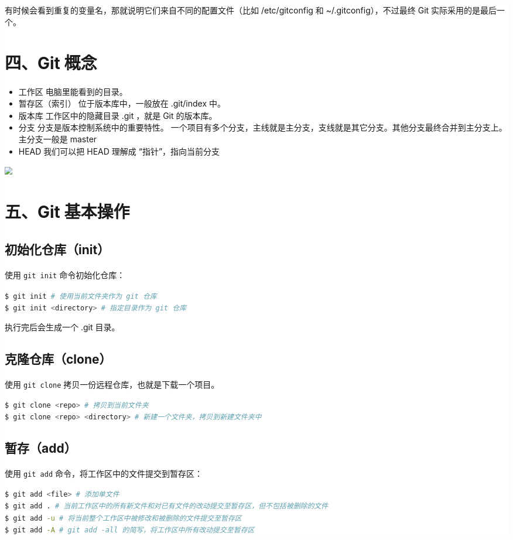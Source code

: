 有时候会看到重复的变量名，那就说明它们来自不同的配置文件（比如 /etc/gitconfig 和 ~/.gitconfig），不过最终 Git 实际采用的是最后一个。



# 四、Git 概念

- 工作区
  电脑里能看到的目录。
- 暂存区（索引）
  位于版本库中，一般放在 .git/index 中。
- 版本库
  工作区中的隐藏目录 .git ，就是 Git 的版本库。
- 分支
  分支是版本控制系统中的重要特性。
  一个项目有多个分支，主线就是主分支，支线就是其它分支。其他分支最终合并到主分支上。
  主分支一般是 master
- HEAD
  我们可以把 HEAD 理解成 “指针”，指向当前分支

<img src="https://cdn.jsdelivr.net/gh/ShameYang/images/img/Git基础1.png" style="zoom: 80%;" />



# 五、Git 基本操作

## 初始化仓库（init）

使用 `git init` 命令初始化仓库：

```bash
$ git init # 使用当前文件夹作为 git 仓库
$ git init <directory> # 指定目录作为 git 仓库
```

执行完后会生成一个 .git 目录。

## 克隆仓库（clone）

使用 `git clone` 拷贝一份远程仓库，也就是下载一个项目。

```bash
$ git clone <repo> # 拷贝到当前文件夹
$ git clone <repo> <directory> # 新建一个文件夹，拷贝到新建文件夹中
```

## 暂存（add）

使用 `git add` 命令，将工作区中的文件提交到暂存区：

```bash
$ git add <file> # 添加单文件
$ git add . # 当前工作区中的所有新文件和对已有文件的改动提交至暂存区，但不包括被删除的文件
$ git add -u # 将当前整个工作区中被修改和被删除的文件提交至暂存区
$ git add -A # git add -all 的简写，将工作区中所有改动提交至暂存区
```
